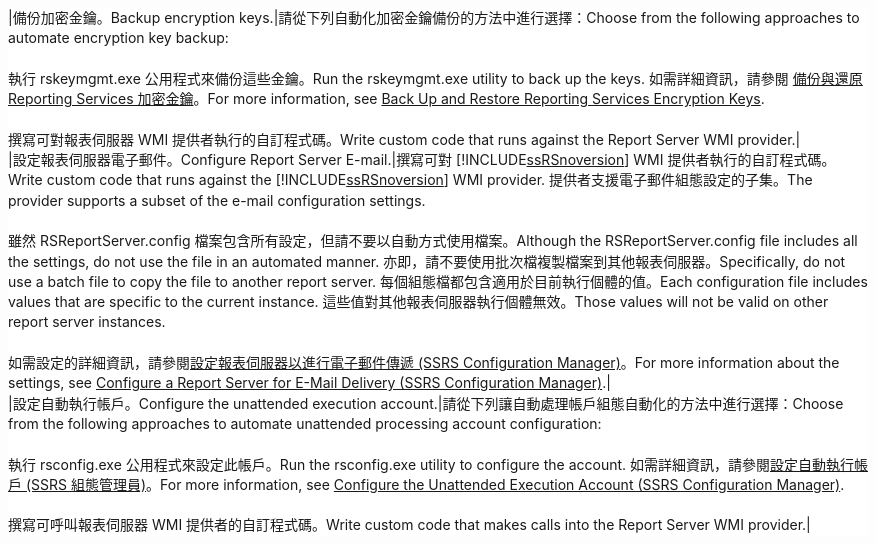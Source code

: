 |<span data-ttu-id="ba3c0-151">備份加密金鑰。</span><span class="sxs-lookup"><span data-stu-id="ba3c0-151">Backup encryption keys.</span></span>|<span data-ttu-id="ba3c0-152">請從下列自動化加密金鑰備份的方法中進行選擇：</span><span class="sxs-lookup"><span data-stu-id="ba3c0-152">Choose from the following approaches to automate encryption key backup:</span></span><br /><br /> <span data-ttu-id="ba3c0-153">執行 rskeymgmt.exe 公用程式來備份這些金鑰。</span><span class="sxs-lookup"><span data-stu-id="ba3c0-153">Run the rskeymgmt.exe utility to back up the keys.</span></span> <span data-ttu-id="ba3c0-154">如需詳細資訊，請參閱 [備份與還原 Reporting Services 加密金鑰](../install-windows/ssrs-encryption-keys-back-up-and-restore-encryption-keys.md)。</span><span class="sxs-lookup"><span data-stu-id="ba3c0-154">For more information, see [Back Up and Restore Reporting Services Encryption Keys](../install-windows/ssrs-encryption-keys-back-up-and-restore-encryption-keys.md).</span></span><br /><br /> <span data-ttu-id="ba3c0-155">撰寫可對報表伺服器 WMI 提供者執行的自訂程式碼。</span><span class="sxs-lookup"><span data-stu-id="ba3c0-155">Write custom code that runs against the Report Server WMI provider.</span></span>|  
|<span data-ttu-id="ba3c0-156">設定報表伺服器電子郵件。</span><span class="sxs-lookup"><span data-stu-id="ba3c0-156">Configure Report Server E-mail.</span></span>|<span data-ttu-id="ba3c0-157">撰寫可對 [!INCLUDE[ssRSnoversion](../../includes/ssrsnoversion-md.md)] WMI 提供者執行的自訂程式碼。</span><span class="sxs-lookup"><span data-stu-id="ba3c0-157">Write custom code that runs against the [!INCLUDE[ssRSnoversion](../../includes/ssrsnoversion-md.md)] WMI provider.</span></span> <span data-ttu-id="ba3c0-158">提供者支援電子郵件組態設定的子集。</span><span class="sxs-lookup"><span data-stu-id="ba3c0-158">The provider supports a subset of the e-mail configuration settings.</span></span><br /><br /> <span data-ttu-id="ba3c0-159">雖然 RSReportServer.config 檔案包含所有設定，但請不要以自動方式使用檔案。</span><span class="sxs-lookup"><span data-stu-id="ba3c0-159">Although the RSReportServer.config file includes all the settings, do not use the file in an automated manner.</span></span> <span data-ttu-id="ba3c0-160">亦即，請不要使用批次檔複製檔案到其他報表伺服器。</span><span class="sxs-lookup"><span data-stu-id="ba3c0-160">Specifically, do not use a batch file to copy the file to another report server.</span></span> <span data-ttu-id="ba3c0-161">每個組態檔都包含適用於目前執行個體的值。</span><span class="sxs-lookup"><span data-stu-id="ba3c0-161">Each configuration file includes values that are specific to the current instance.</span></span> <span data-ttu-id="ba3c0-162">這些值對其他報表伺服器執行個體無效。</span><span class="sxs-lookup"><span data-stu-id="ba3c0-162">Those values will not be valid on other report server instances.</span></span><br /><br /> <span data-ttu-id="ba3c0-163">如需設定的詳細資訊，請參閱[設定報表伺服器以進行電子郵件傳遞 &#40;SSRS Configuration Manager&#41;](../../sql-server/install/configure-a-report-server-for-e-mail-delivery-ssrs-configuration-manager.md)。</span><span class="sxs-lookup"><span data-stu-id="ba3c0-163">For more information about the settings, see [Configure a Report Server for E-Mail Delivery &#40;SSRS Configuration Manager&#41;](../../sql-server/install/configure-a-report-server-for-e-mail-delivery-ssrs-configuration-manager.md).</span></span>|  
|<span data-ttu-id="ba3c0-164">設定自動執行帳戶。</span><span class="sxs-lookup"><span data-stu-id="ba3c0-164">Configure the unattended execution account.</span></span>|<span data-ttu-id="ba3c0-165">請從下列讓自動處理帳戶組態自動化的方法中進行選擇：</span><span class="sxs-lookup"><span data-stu-id="ba3c0-165">Choose from the following approaches to automate unattended processing account configuration:</span></span><br /><br /> <span data-ttu-id="ba3c0-166">執行 rsconfig.exe 公用程式來設定此帳戶。</span><span class="sxs-lookup"><span data-stu-id="ba3c0-166">Run the rsconfig.exe utility to configure the account.</span></span> <span data-ttu-id="ba3c0-167">如需詳細資訊，請參閱[設定自動執行帳戶 &#40;SSRS 組態管理員&#41;](../install-windows/configure-the-unattended-execution-account-ssrs-configuration-manager.md)。</span><span class="sxs-lookup"><span data-stu-id="ba3c0-167">For more information, see [Configure the Unattended Execution Account &#40;SSRS Configuration Manager&#41;](../install-windows/configure-the-unattended-execution-account-ssrs-configuration-manager.md).</span></span><br /><br /> <span data-ttu-id="ba3c0-168">撰寫可呼叫報表伺服器 WMI 提供者的自訂程式碼。</span><span class="sxs-lookup"><span data-stu-id="ba3c0-168">Write custom code that makes calls into the Report Server WMI provider.</span></span>|  